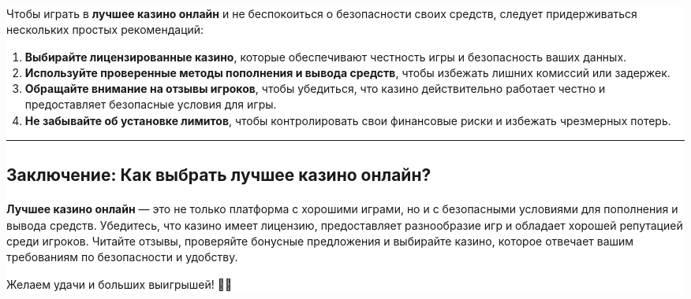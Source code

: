 Чтобы играть в **лучшее казино онлайн** и не беспокоиться о безопасности своих средств, следует придерживаться нескольких простых рекомендаций:

1. **Выбирайте лицензированные казино**, которые обеспечивают честность игры и безопасность ваших данных.
2. **Используйте проверенные методы пополнения и вывода средств**, чтобы избежать лишних комиссий или задержек.
3. **Обращайте внимание на отзывы игроков**, чтобы убедиться, что казино действительно работает честно и предоставляет безопасные условия для игры.
4. **Не забывайте об установке лимитов**, чтобы контролировать свои финансовые риски и избежать чрезмерных потерь.

***

## Заключение: Как выбрать лучшее казино онлайн?

**Лучшее казино онлайн** — это не только платформа с хорошими играми, но и с безопасными условиями для пополнения и вывода средств. Убедитесь, что казино имеет лицензию, предоставляет разнообразие игр и обладает хорошей репутацией среди игроков. Читайте отзывы, проверяйте бонусные предложения и выбирайте казино, которое отвечает вашим требованиям по безопасности и удобству.

Желаем удачи и больших выигрышей! 🎰💸
